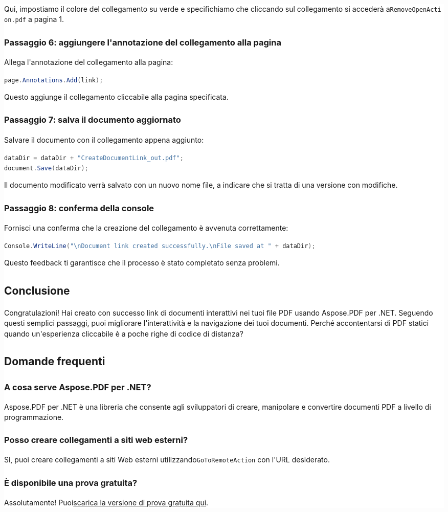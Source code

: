  Qui, impostiamo il colore del collegamento su verde e specifichiamo che cliccando sul collegamento si accederà a`RemoveOpenAction.pdf` a pagina 1.

### Passaggio 6: aggiungere l'annotazione del collegamento alla pagina

Allega l'annotazione del collegamento alla pagina:

```csharp
page.Annotations.Add(link);
```

Questo aggiunge il collegamento cliccabile alla pagina specificata.

### Passaggio 7: salva il documento aggiornato

Salvare il documento con il collegamento appena aggiunto:

```csharp
dataDir = dataDir + "CreateDocumentLink_out.pdf";
document.Save(dataDir);
```

Il documento modificato verrà salvato con un nuovo nome file, a indicare che si tratta di una versione con modifiche.

### Passaggio 8: conferma della console

Fornisci una conferma che la creazione del collegamento è avvenuta correttamente:

```csharp
Console.WriteLine("\nDocument link created successfully.\nFile saved at " + dataDir);
```

Questo feedback ti garantisce che il processo è stato completato senza problemi.

## Conclusione

Congratulazioni! Hai creato con successo link di documenti interattivi nei tuoi file PDF usando Aspose.PDF per .NET. Seguendo questi semplici passaggi, puoi migliorare l'interattività e la navigazione dei tuoi documenti. Perché accontentarsi di PDF statici quando un'esperienza cliccabile è a poche righe di codice di distanza?

## Domande frequenti

### A cosa serve Aspose.PDF per .NET?
Aspose.PDF per .NET è una libreria che consente agli sviluppatori di creare, manipolare e convertire documenti PDF a livello di programmazione.

### Posso creare collegamenti a siti web esterni?
 Sì, puoi creare collegamenti a siti Web esterni utilizzando`GoToRemoteAction` con l'URL desiderato.

### È disponibile una prova gratuita?
 Assolutamente! Puoi[scarica la versione di prova gratuita qui](https://releases.aspose.com/).
